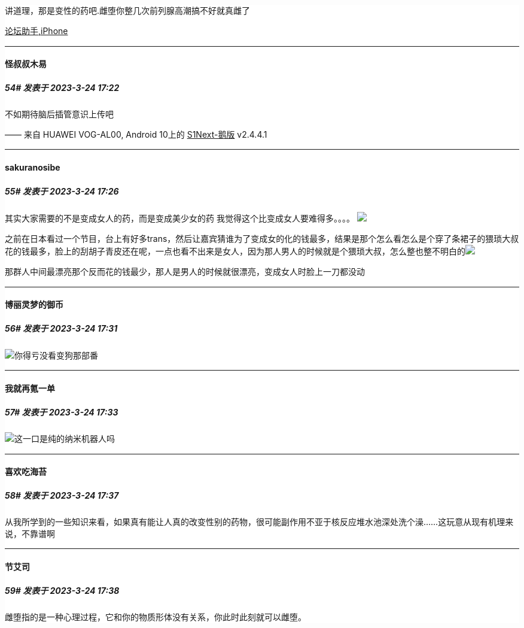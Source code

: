 讲道理，那是变性的药吧.雌堕你整几次前列腺高潮搞不好就真雌了

[论坛助手,iPhone](https://bbs.saraba1st.com/2b/forum.php?mod=viewthread&amp;tid=2029836)

*****

####  怪叔叔木易  
##### 54#       发表于 2023-3-24 17:22

不如期待脑后插管意识上传吧

—— 来自 HUAWEI VOG-AL00, Android 10上的 [S1Next-鹅版](https://github.com/ykrank/S1-Next/releases) v2.4.4.1

*****

####  sakuranosibe  
##### 55#       发表于 2023-3-24 17:26

其实大家需要的不是变成女人的药，而是变成美少女的药 我觉得这个比变成女人要难得多。。。。
<img src="https://static.saraba1st.com/image/smiley/face2017/143.png" referrerpolicy="no-referrer">

之前在日本看过一个节目，台上有好多trans，然后让嘉宾猜谁为了变成女的化的钱最多，结果是那个怎么看怎么是个穿了条裙子的猥琐大叔花的钱最多，脸上的刮胡子青皮还在呢，一点也看不出来是女人，因为那人男人的时候就是个猥琐大叔，怎么整也整不明白的<img src="https://static.saraba1st.com/image/smiley/face2017/135.png" referrerpolicy="no-referrer">

那群人中间最漂亮那个反而花的钱最少，那人是男人的时候就很漂亮，变成女人时脸上一刀都没动

*****

####  博丽灵梦的御币  
##### 56#       发表于 2023-3-24 17:31

<img src="https://static.saraba1st.com/image/smiley/face2017/053.png" referrerpolicy="no-referrer">你得亏没看变狗那部番

*****

####  我就再氪一单  
##### 57#       发表于 2023-3-24 17:33

<img src="https://static.saraba1st.com/image/smiley/face2017/091.png" referrerpolicy="no-referrer">这一口是纯的纳米机器人吗

*****

####  喜欢吃海苔  
##### 58#       发表于 2023-3-24 17:37

从我所学到的一些知识来看，如果真有能让人真的改变性别的药物，很可能副作用不亚于核反应堆水池深处洗个澡……这玩意从现有机理来说，不靠谱啊

*****

####  节艾司  
##### 59#       发表于 2023-3-24 17:38

雌堕指的是一种心理过程，它和你的物质形体没有关系，你此时此刻就可以雌堕。
